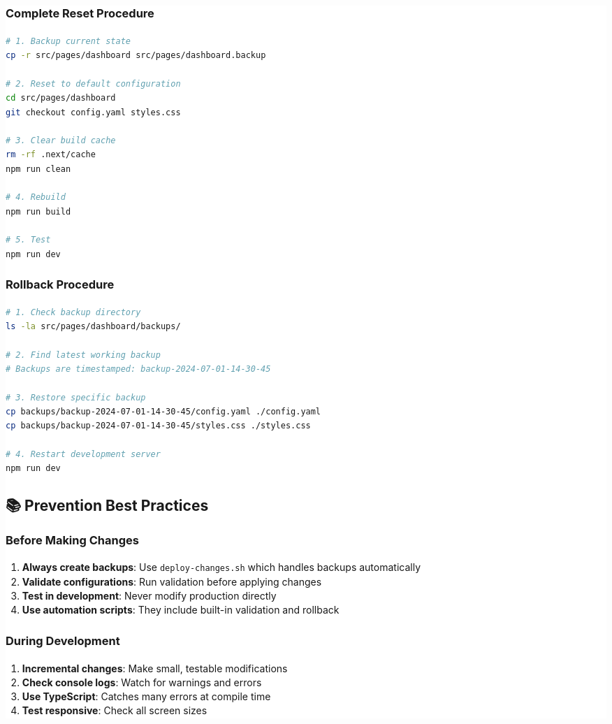 ### Complete Reset Procedure
```bash
# 1. Backup current state
cp -r src/pages/dashboard src/pages/dashboard.backup

# 2. Reset to default configuration
cd src/pages/dashboard
git checkout config.yaml styles.css

# 3. Clear build cache
rm -rf .next/cache
npm run clean

# 4. Rebuild
npm run build

# 5. Test
npm run dev
```

### Rollback Procedure
```bash
# 1. Check backup directory
ls -la src/pages/dashboard/backups/

# 2. Find latest working backup
# Backups are timestamped: backup-2024-07-01-14-30-45

# 3. Restore specific backup
cp backups/backup-2024-07-01-14-30-45/config.yaml ./config.yaml
cp backups/backup-2024-07-01-14-30-45/styles.css ./styles.css

# 4. Restart development server
npm run dev
```

## 📚 Prevention Best Practices

### Before Making Changes
1. **Always create backups**: Use `deploy-changes.sh` which handles backups automatically
2. **Validate configurations**: Run validation before applying changes
3. **Test in development**: Never modify production directly
4. **Use automation scripts**: They include built-in validation and rollback

### During Development
1. **Incremental changes**: Make small, testable modifications
2. **Check console logs**: Watch for warnings and errors
3. **Use TypeScript**: Catches many errors at compile time
4. **Test responsive**: Check all screen sizes
